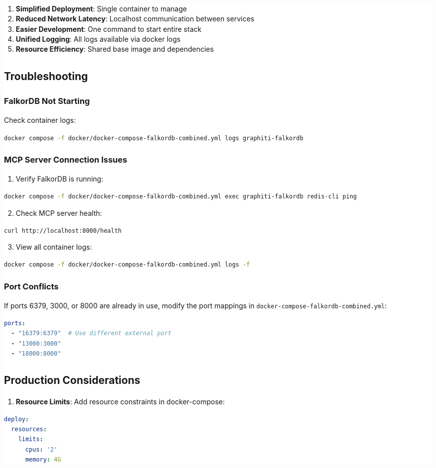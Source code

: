 1. **Simplified Deployment**: Single container to manage
2. **Reduced Network Latency**: Localhost communication between services
3. **Easier Development**: One command to start entire stack
4. **Unified Logging**: All logs available via docker logs
5. **Resource Efficiency**: Shared base image and dependencies

## Troubleshooting

### FalkorDB Not Starting

Check container logs:
```bash
docker compose -f docker/docker-compose-falkordb-combined.yml logs graphiti-falkordb
```

### MCP Server Connection Issues

1. Verify FalkorDB is running:
```bash
docker compose -f docker/docker-compose-falkordb-combined.yml exec graphiti-falkordb redis-cli ping
```

2. Check MCP server health:
```bash
curl http://localhost:8000/health
```

3. View all container logs:
```bash
docker compose -f docker/docker-compose-falkordb-combined.yml logs -f
```

### Port Conflicts

If ports 6379, 3000, or 8000 are already in use, modify the port mappings in `docker-compose-falkordb-combined.yml`:

```yaml
ports:
  - "16379:6379"  # Use different external port
  - "13000:3000"
  - "18000:8000"
```

## Production Considerations

1. **Resource Limits**: Add resource constraints in docker-compose:
```yaml
deploy:
  resources:
    limits:
      cpus: '2'
      memory: 4G
```
